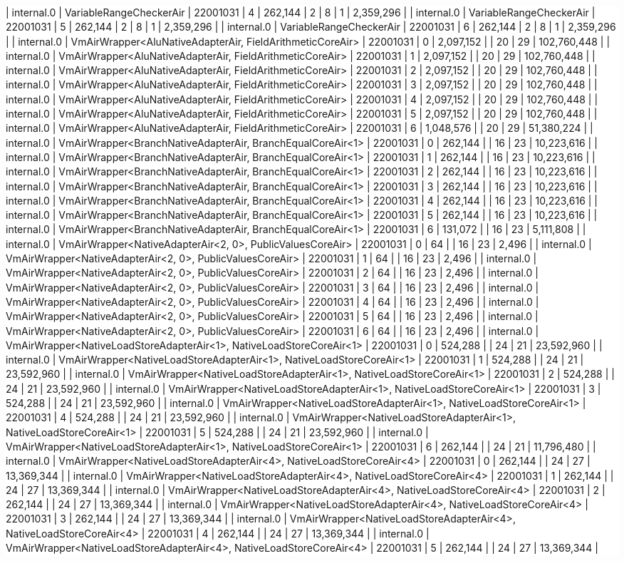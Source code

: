 | internal.0 | VariableRangeCheckerAir | 22001031 | 4 | 262,144 | 2 | 8 | 1 | 2,359,296 | 
| internal.0 | VariableRangeCheckerAir | 22001031 | 5 | 262,144 | 2 | 8 | 1 | 2,359,296 | 
| internal.0 | VariableRangeCheckerAir | 22001031 | 6 | 262,144 | 2 | 8 | 1 | 2,359,296 | 
| internal.0 | VmAirWrapper<AluNativeAdapterAir, FieldArithmeticCoreAir> | 22001031 | 0 | 2,097,152 |  | 20 | 29 | 102,760,448 | 
| internal.0 | VmAirWrapper<AluNativeAdapterAir, FieldArithmeticCoreAir> | 22001031 | 1 | 2,097,152 |  | 20 | 29 | 102,760,448 | 
| internal.0 | VmAirWrapper<AluNativeAdapterAir, FieldArithmeticCoreAir> | 22001031 | 2 | 2,097,152 |  | 20 | 29 | 102,760,448 | 
| internal.0 | VmAirWrapper<AluNativeAdapterAir, FieldArithmeticCoreAir> | 22001031 | 3 | 2,097,152 |  | 20 | 29 | 102,760,448 | 
| internal.0 | VmAirWrapper<AluNativeAdapterAir, FieldArithmeticCoreAir> | 22001031 | 4 | 2,097,152 |  | 20 | 29 | 102,760,448 | 
| internal.0 | VmAirWrapper<AluNativeAdapterAir, FieldArithmeticCoreAir> | 22001031 | 5 | 2,097,152 |  | 20 | 29 | 102,760,448 | 
| internal.0 | VmAirWrapper<AluNativeAdapterAir, FieldArithmeticCoreAir> | 22001031 | 6 | 1,048,576 |  | 20 | 29 | 51,380,224 | 
| internal.0 | VmAirWrapper<BranchNativeAdapterAir, BranchEqualCoreAir<1> | 22001031 | 0 | 262,144 |  | 16 | 23 | 10,223,616 | 
| internal.0 | VmAirWrapper<BranchNativeAdapterAir, BranchEqualCoreAir<1> | 22001031 | 1 | 262,144 |  | 16 | 23 | 10,223,616 | 
| internal.0 | VmAirWrapper<BranchNativeAdapterAir, BranchEqualCoreAir<1> | 22001031 | 2 | 262,144 |  | 16 | 23 | 10,223,616 | 
| internal.0 | VmAirWrapper<BranchNativeAdapterAir, BranchEqualCoreAir<1> | 22001031 | 3 | 262,144 |  | 16 | 23 | 10,223,616 | 
| internal.0 | VmAirWrapper<BranchNativeAdapterAir, BranchEqualCoreAir<1> | 22001031 | 4 | 262,144 |  | 16 | 23 | 10,223,616 | 
| internal.0 | VmAirWrapper<BranchNativeAdapterAir, BranchEqualCoreAir<1> | 22001031 | 5 | 262,144 |  | 16 | 23 | 10,223,616 | 
| internal.0 | VmAirWrapper<BranchNativeAdapterAir, BranchEqualCoreAir<1> | 22001031 | 6 | 131,072 |  | 16 | 23 | 5,111,808 | 
| internal.0 | VmAirWrapper<NativeAdapterAir<2, 0>, PublicValuesCoreAir> | 22001031 | 0 | 64 |  | 16 | 23 | 2,496 | 
| internal.0 | VmAirWrapper<NativeAdapterAir<2, 0>, PublicValuesCoreAir> | 22001031 | 1 | 64 |  | 16 | 23 | 2,496 | 
| internal.0 | VmAirWrapper<NativeAdapterAir<2, 0>, PublicValuesCoreAir> | 22001031 | 2 | 64 |  | 16 | 23 | 2,496 | 
| internal.0 | VmAirWrapper<NativeAdapterAir<2, 0>, PublicValuesCoreAir> | 22001031 | 3 | 64 |  | 16 | 23 | 2,496 | 
| internal.0 | VmAirWrapper<NativeAdapterAir<2, 0>, PublicValuesCoreAir> | 22001031 | 4 | 64 |  | 16 | 23 | 2,496 | 
| internal.0 | VmAirWrapper<NativeAdapterAir<2, 0>, PublicValuesCoreAir> | 22001031 | 5 | 64 |  | 16 | 23 | 2,496 | 
| internal.0 | VmAirWrapper<NativeAdapterAir<2, 0>, PublicValuesCoreAir> | 22001031 | 6 | 64 |  | 16 | 23 | 2,496 | 
| internal.0 | VmAirWrapper<NativeLoadStoreAdapterAir<1>, NativeLoadStoreCoreAir<1> | 22001031 | 0 | 524,288 |  | 24 | 21 | 23,592,960 | 
| internal.0 | VmAirWrapper<NativeLoadStoreAdapterAir<1>, NativeLoadStoreCoreAir<1> | 22001031 | 1 | 524,288 |  | 24 | 21 | 23,592,960 | 
| internal.0 | VmAirWrapper<NativeLoadStoreAdapterAir<1>, NativeLoadStoreCoreAir<1> | 22001031 | 2 | 524,288 |  | 24 | 21 | 23,592,960 | 
| internal.0 | VmAirWrapper<NativeLoadStoreAdapterAir<1>, NativeLoadStoreCoreAir<1> | 22001031 | 3 | 524,288 |  | 24 | 21 | 23,592,960 | 
| internal.0 | VmAirWrapper<NativeLoadStoreAdapterAir<1>, NativeLoadStoreCoreAir<1> | 22001031 | 4 | 524,288 |  | 24 | 21 | 23,592,960 | 
| internal.0 | VmAirWrapper<NativeLoadStoreAdapterAir<1>, NativeLoadStoreCoreAir<1> | 22001031 | 5 | 524,288 |  | 24 | 21 | 23,592,960 | 
| internal.0 | VmAirWrapper<NativeLoadStoreAdapterAir<1>, NativeLoadStoreCoreAir<1> | 22001031 | 6 | 262,144 |  | 24 | 21 | 11,796,480 | 
| internal.0 | VmAirWrapper<NativeLoadStoreAdapterAir<4>, NativeLoadStoreCoreAir<4> | 22001031 | 0 | 262,144 |  | 24 | 27 | 13,369,344 | 
| internal.0 | VmAirWrapper<NativeLoadStoreAdapterAir<4>, NativeLoadStoreCoreAir<4> | 22001031 | 1 | 262,144 |  | 24 | 27 | 13,369,344 | 
| internal.0 | VmAirWrapper<NativeLoadStoreAdapterAir<4>, NativeLoadStoreCoreAir<4> | 22001031 | 2 | 262,144 |  | 24 | 27 | 13,369,344 | 
| internal.0 | VmAirWrapper<NativeLoadStoreAdapterAir<4>, NativeLoadStoreCoreAir<4> | 22001031 | 3 | 262,144 |  | 24 | 27 | 13,369,344 | 
| internal.0 | VmAirWrapper<NativeLoadStoreAdapterAir<4>, NativeLoadStoreCoreAir<4> | 22001031 | 4 | 262,144 |  | 24 | 27 | 13,369,344 | 
| internal.0 | VmAirWrapper<NativeLoadStoreAdapterAir<4>, NativeLoadStoreCoreAir<4> | 22001031 | 5 | 262,144 |  | 24 | 27 | 13,369,344 | 